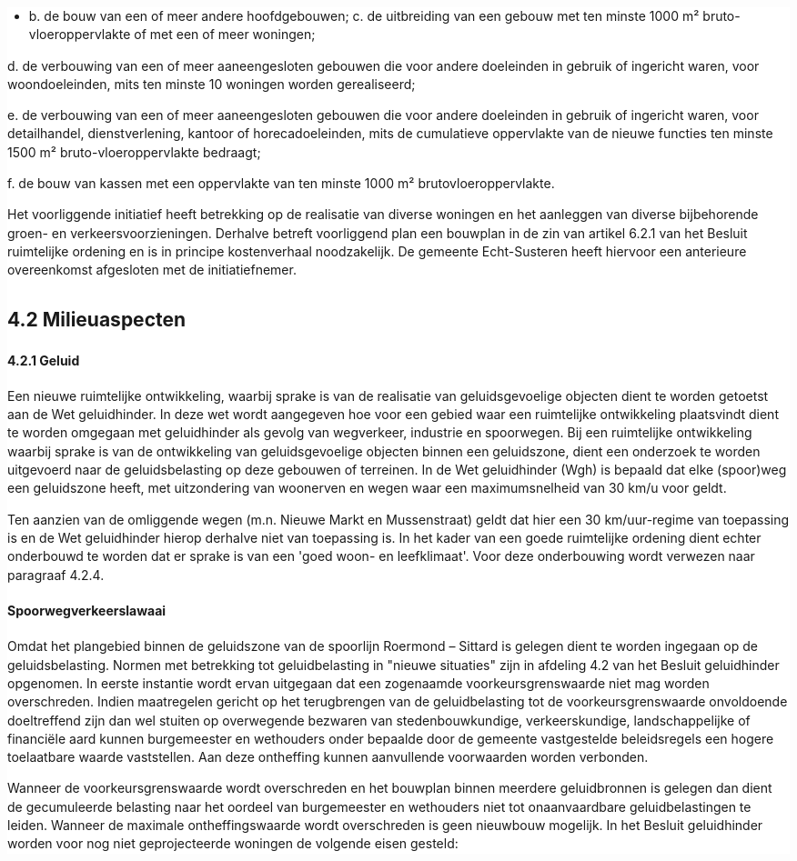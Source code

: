 - b. de bouw van een of meer andere hoofdgebouwen;
c. de uitbreiding van een gebouw met ten minste 1000 m² bruto-vloeroppervlakte of met een of meer woningen;

d. de verbouwing van een of meer aaneengesloten gebouwen die voor andere doeleinden in gebruik of ingericht waren, voor woondoeleinden, mits ten minste 10 woningen worden gerealiseerd;

e. de verbouwing van een of meer aaneengesloten gebouwen die voor andere doeleinden in gebruik of ingericht waren, voor detailhandel, dienstverlening, kantoor of horecadoeleinden, mits de cumulatieve oppervlakte van de nieuwe functies ten minste 1500 m² bruto-vloeroppervlakte bedraagt;

f. de bouw van kassen met een oppervlakte van ten minste 1000 m² brutovloeroppervlakte.

Het voorliggende initiatief heeft betrekking op de realisatie van diverse woningen en het aanleggen van diverse bijbehorende groen- en verkeersvoorzieningen. Derhalve betreft voorliggend plan een bouwplan in de zin van artikel 6.2.1 van het Besluit ruimtelijke ordening en is in principe kostenverhaal noodzakelijk. De gemeente Echt-Susteren heeft hiervoor een anterieure overeenkomst afgesloten met de initiatiefnemer.

## **4.2 Milieuaspecten**

#### **4.2.1 Geluid**

Een nieuwe ruimtelijke ontwikkeling, waarbij sprake is van de realisatie van geluidsgevoelige objecten dient te worden getoetst aan de Wet geluidhinder. In deze wet wordt aangegeven hoe voor een gebied waar een ruimtelijke ontwikkeling plaatsvindt dient te worden omgegaan met geluidhinder als gevolg van wegverkeer, industrie en spoorwegen. Bij een ruimtelijke ontwikkeling waarbij sprake is van de ontwikkeling van geluidsgevoelige objecten binnen een geluidszone, dient een onderzoek te worden uitgevoerd naar de geluidsbelasting op deze gebouwen of terreinen. In de Wet geluidhinder (Wgh) is bepaald dat elke (spoor)weg een geluidszone heeft, met uitzondering van woonerven en wegen waar een maximumsnelheid van 30 km/u voor geldt.

Ten aanzien van de omliggende wegen (m.n. Nieuwe Markt en Mussenstraat) geldt dat hier een 30 km/uur-regime van toepassing is en de Wet geluidhinder hierop derhalve niet van toepassing is. In het kader van een goede ruimtelijke ordening dient echter onderbouwd te worden dat er sprake is van een 'goed woon- en leefklimaat'. Voor deze onderbouwing wordt verwezen naar paragraaf 4.2.4.

#### **Spoorwegverkeerslawaai**

Omdat het plangebied binnen de geluidszone van de spoorlijn Roermond – Sittard is gelegen dient te worden ingegaan op de geluidsbelasting. Normen met betrekking tot geluidbelasting in "nieuwe situaties" zijn in afdeling 4.2 van het Besluit geluidhinder opgenomen. In eerste instantie wordt ervan uitgegaan dat een zogenaamde voorkeursgrenswaarde niet mag worden overschreden. Indien maatregelen gericht op het terugbrengen van de geluidbelasting tot de voorkeursgrenswaarde onvoldoende doeltreffend zijn dan wel stuiten op overwegende bezwaren van stedenbouwkundige, verkeerskundige, landschappelijke of financiële aard kunnen burgemeester en wethouders onder bepaalde door de gemeente vastgestelde beleidsregels een hogere toelaatbare waarde vaststellen. Aan deze ontheffing kunnen aanvullende voorwaarden worden verbonden.

Wanneer de voorkeursgrenswaarde wordt overschreden en het bouwplan binnen meerdere geluidbronnen is gelegen dan dient de gecumuleerde belasting naar het oordeel van burgemeester en wethouders niet tot onaanvaardbare geluidbelastingen te leiden. Wanneer de maximale ontheffingswaarde wordt overschreden is geen nieuwbouw mogelijk. In het Besluit geluidhinder worden voor nog niet geprojecteerde woningen de volgende eisen gesteld:
